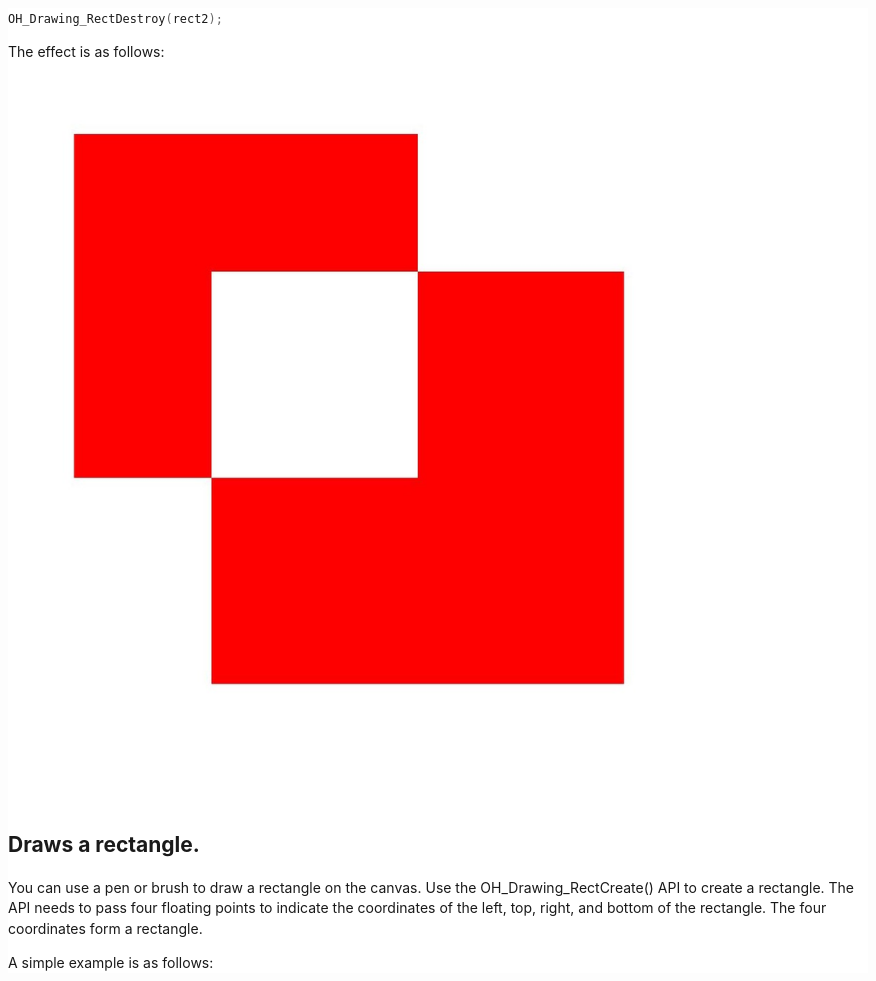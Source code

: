 ```c++
OH_Drawing_RectDestroy(rect2);
```

The effect is as follows:

![Screenshot_20241206112505234](figures/Screenshot_20241206112505234.jpg)


## Draws a rectangle.

You can use a pen or brush to draw a rectangle on the canvas. Use the OH_Drawing_RectCreate() API to create a rectangle. The API needs to pass four floating points to indicate the coordinates of the left, top, right, and bottom of the rectangle. The four coordinates form a rectangle.

A simple example is as follows:
